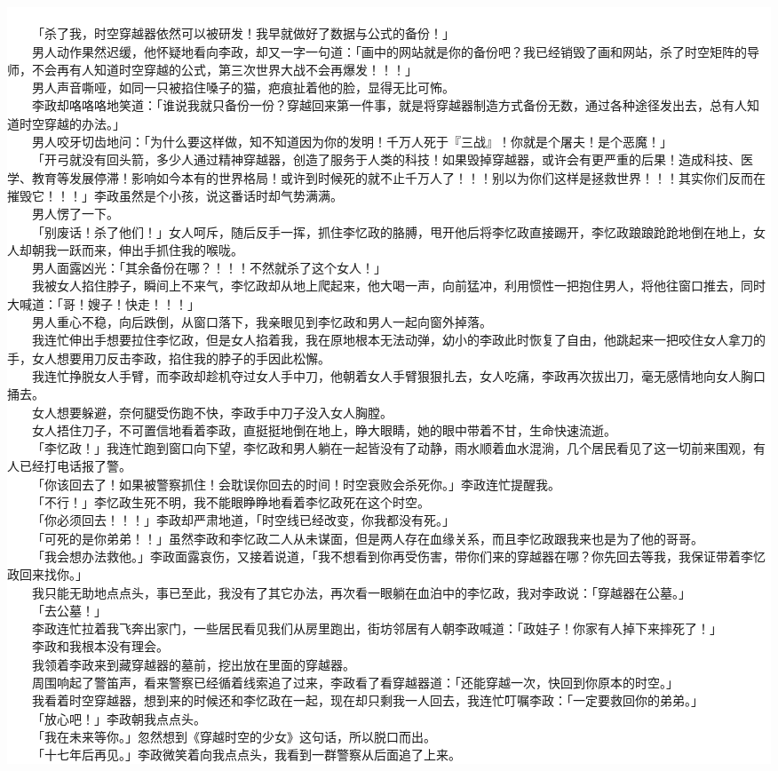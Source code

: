 <br>   
&emsp;&emsp;「杀了我，时空穿越器依然可以被研发！我早就做好了数据与公式的备份！」  
<br>   
&emsp;&emsp;男人动作果然迟缓，他怀疑地看向李政，却又一字一句道：「画中的网站就是你的备份吧？我已经销毁了画和网站，杀了时空矩阵的导师，不会再有人知道时空穿越的公式，第三次世界大战不会再爆发！！！」  
<br>   
&emsp;&emsp;男人声音嘶哑，如同一只被掐住嗓子的猫，疤痕扯着他的脸，显得无比可怖。  
<br>   
&emsp;&emsp;李政却咯咯咯地笑道：「谁说我就只备份一份？穿越回来第一件事，就是将穿越器制造方式备份无数，通过各种途径发出去，总有人知道时空穿越的办法。」  
<br>   
&emsp;&emsp;男人咬牙切齿地问：「为什么要这样做，知不知道因为你的发明！千万人死于『三战』！你就是个屠夫！是个恶魔！」  
<br>   
&emsp;&emsp;「开弓就没有回头箭，多少人通过精神穿越器，创造了服务于人类的科技！如果毁掉穿越器，或许会有更严重的后果！造成科技、医学、教育等发展停滞！影响如今本有的世界格局！或许到时候死的就不止千万人了！！！别以为你们这样是拯救世界！！！其实你们反而在摧毁它！！！」李政虽然是个小孩，说这番话时却气势满满。  
<br>   
&emsp;&emsp;男人愣了一下。  
<br>   
&emsp;&emsp;「别废话！杀了他们！」女人呵斥，随后反手一挥，抓住李忆政的胳膊，甩开他后将李忆政直接踢开，李忆政踉踉跄跄地倒在地上，女人却朝我一跃而来，伸出手抓住我的喉咙。  
<br>   
&emsp;&emsp;男人面露凶光：「其余备份在哪？！！！不然就杀了这个女人！」  
<br>   
&emsp;&emsp;我被女人掐住脖子，瞬间上不来气，李忆政却从地上爬起来，他大喝一声，向前猛冲，利用惯性一把抱住男人，将他往窗口推去，同时大喊道：「哥！嫂子！快走！！！」  
<br>   
&emsp;&emsp;男人重心不稳，向后跌倒，从窗口落下，我亲眼见到李忆政和男人一起向窗外掉落。  
<br>   
&emsp;&emsp;我连忙伸出手想要拉住李忆政，但是女人掐着我，我在原地根本无法动弹，幼小的李政此时恢复了自由，他跳起来一把咬住女人拿刀的手，女人想要用刀反击李政，掐住我的脖子的手因此松懈。  
<br>   
&emsp;&emsp;我连忙挣脱女人手臂，而李政却趁机夺过女人手中刀，他朝着女人手臂狠狠扎去，女人吃痛，李政再次拔出刀，毫无感情地向女人胸口捅去。  
<br>   
&emsp;&emsp;女人想要躲避，奈何腿受伤跑不快，李政手中刀子没入女人胸膛。  
<br>   
&emsp;&emsp;女人捂住刀子，不可置信地看着李政，直挺挺地倒在地上，睁大眼睛，她的眼中带着不甘，生命快速流逝。  
<br>   
&emsp;&emsp;「李忆政！」我连忙跑到窗口向下望，李忆政和男人躺在一起皆没有了动静，雨水顺着血水混淌，几个居民看见了这一切前来围观，有人已经打电话报了警。  
<br>   
&emsp;&emsp;「你该回去了！如果被警察抓住！会耽误你回去的时间！时空衰败会杀死你。」李政连忙提醒我。  
<br>   
&emsp;&emsp;「不行！」李忆政生死不明，我不能眼睁睁地看着李忆政死在这个时空。  
<br>   
&emsp;&emsp;「你必须回去！！！」李政却严肃地道，「时空线已经改变，你我都没有死。」  
<br>   
&emsp;&emsp;「可死的是你弟弟！！」虽然李政和李忆政二人从未谋面，但是两人存在血缘关系，而且李忆政跟我来也是为了他的哥哥。  
<br>   
&emsp;&emsp;「我会想办法救他。」李政面露哀伤，又接着说道，「我不想看到你再受伤害，带你们来的穿越器在哪？你先回去等我，我保证带着李忆政回来找你。」  
<br>   
&emsp;&emsp;我只能无助地点点头，事已至此，我没有了其它办法，再次看一眼躺在血泊中的李忆政，我对李政说：「穿越器在公墓。」  
<br>   
&emsp;&emsp;「去公墓！」  
<br>   
&emsp;&emsp;李政连忙拉着我飞奔出家门，一些居民看见我们从房里跑出，街坊邻居有人朝李政喊道：「政娃子！你家有人掉下来摔死了！」  
<br>   
&emsp;&emsp;李政和我根本没有理会。  
<br>   
&emsp;&emsp;我领着李政来到藏穿越器的墓前，挖出放在里面的穿越器。  
<br>   
&emsp;&emsp;周围响起了警笛声，看来警察已经循着线索追了过来，李政看了看穿越器道：「还能穿越一次，快回到你原本的时空。」  
<br>   
&emsp;&emsp;我看着时空穿越器，想到来的时候还和李忆政在一起，现在却只剩我一人回去，我连忙叮嘱李政：「一定要救回你的弟弟。」  
<br>   
&emsp;&emsp;「放心吧！」李政朝我点点头。  
<br>   
&emsp;&emsp;「我在未来等你。」忽然想到《穿越时空的少女》这句话，所以脱口而出。  
<br>   
&emsp;&emsp;「十七年后再见。」李政微笑着向我点点头，我看到一群警察从后面追了上来。  